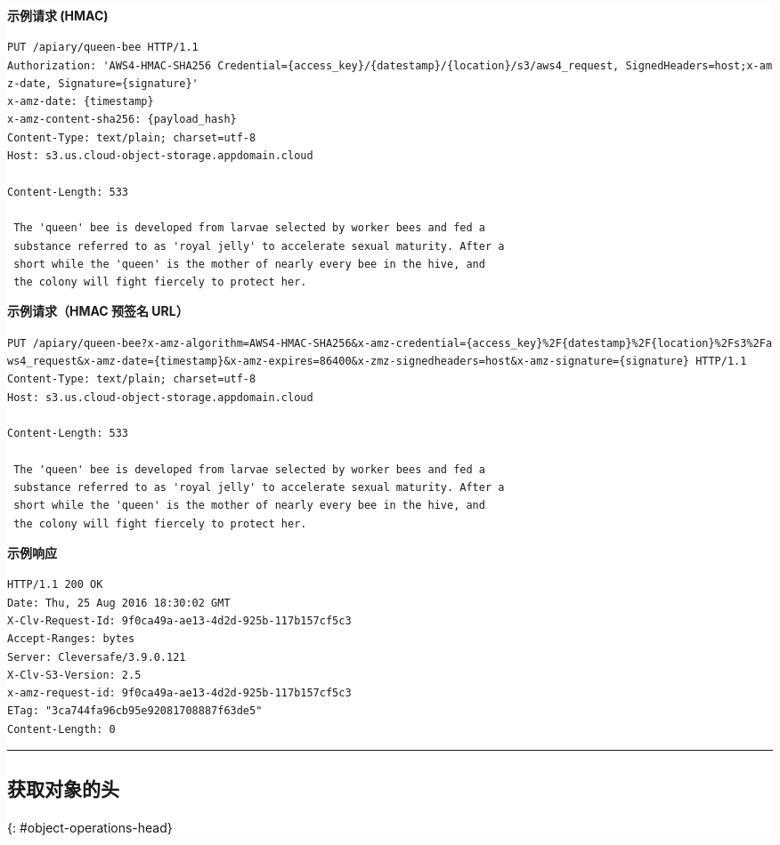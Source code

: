**示例请求 (HMAC)**

```http
PUT /apiary/queen-bee HTTP/1.1
Authorization: 'AWS4-HMAC-SHA256 Credential={access_key}/{datestamp}/{location}/s3/aws4_request, SignedHeaders=host;x-amz-date, Signature={signature}'
x-amz-date: {timestamp}
x-amz-content-sha256: {payload_hash}
Content-Type: text/plain; charset=utf-8
Host: s3.us.cloud-object-storage.appdomain.cloud

Content-Length: 533

 The 'queen' bee is developed from larvae selected by worker bees and fed a
 substance referred to as 'royal jelly' to accelerate sexual maturity. After a
 short while the 'queen' is the mother of nearly every bee in the hive, and
 the colony will fight fiercely to protect her.

```

**示例请求（HMAC 预签名 URL）**

```http
PUT /apiary/queen-bee?x-amz-algorithm=AWS4-HMAC-SHA256&x-amz-credential={access_key}%2F{datestamp}%2F{location}%2Fs3%2Faws4_request&x-amz-date={timestamp}&x-amz-expires=86400&x-zmz-signedheaders=host&x-amz-signature={signature} HTTP/1.1
Content-Type: text/plain; charset=utf-8
Host: s3.us.cloud-object-storage.appdomain.cloud

Content-Length: 533

 The 'queen' bee is developed from larvae selected by worker bees and fed a
 substance referred to as 'royal jelly' to accelerate sexual maturity. After a
 short while the 'queen' is the mother of nearly every bee in the hive, and
 the colony will fight fiercely to protect her.

```

**示例响应**

```http
HTTP/1.1 200 OK
Date: Thu, 25 Aug 2016 18:30:02 GMT
X-Clv-Request-Id: 9f0ca49a-ae13-4d2d-925b-117b157cf5c3
Accept-Ranges: bytes
Server: Cleversafe/3.9.0.121
X-Clv-S3-Version: 2.5
x-amz-request-id: 9f0ca49a-ae13-4d2d-925b-117b157cf5c3
ETag: "3ca744fa96cb95e92081708887f63de5"
Content-Length: 0
```

----

## 获取对象的头
{: #object-operations-head}
